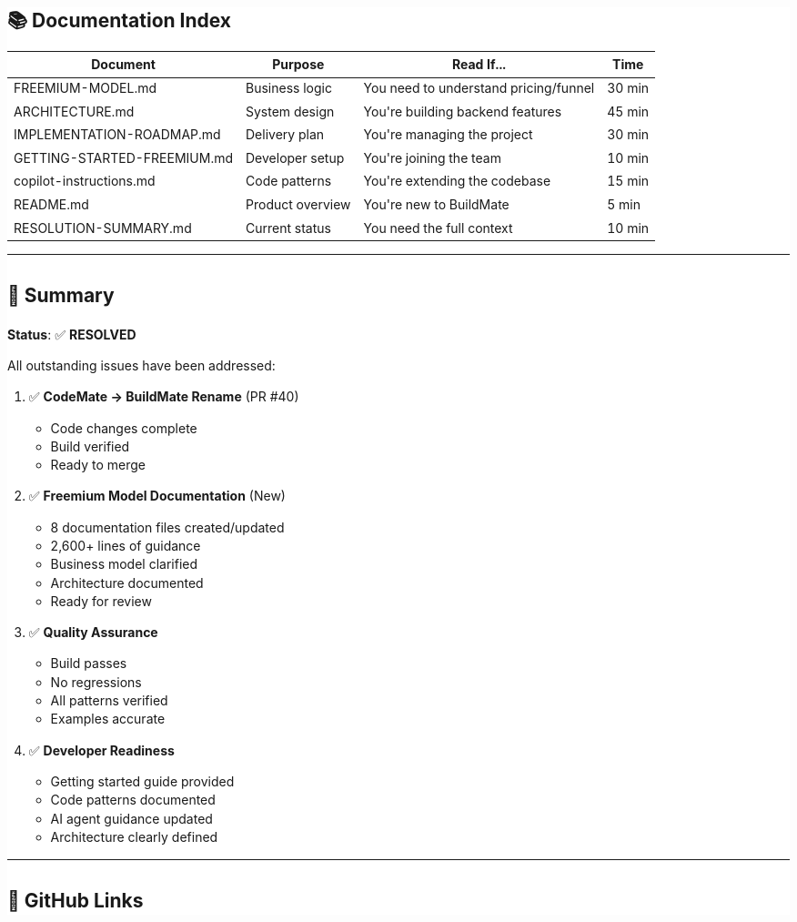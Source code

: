 
## 📚 Documentation Index

| Document | Purpose | Read If... | Time |
|----------|---------|-----------|------|
| FREEMIUM-MODEL.md | Business logic | You need to understand pricing/funnel | 30 min |
| ARCHITECTURE.md | System design | You're building backend features | 45 min |
| IMPLEMENTATION-ROADMAP.md | Delivery plan | You're managing the project | 30 min |
| GETTING-STARTED-FREEMIUM.md | Developer setup | You're joining the team | 10 min |
| copilot-instructions.md | Code patterns | You're extending the codebase | 15 min |
| README.md | Product overview | You're new to BuildMate | 5 min |
| RESOLUTION-SUMMARY.md | Current status | You need the full context | 10 min |

---

## 🎉 Summary

**Status**: ✅ **RESOLVED**

All outstanding issues have been addressed:

1. ✅ **CodeMate → BuildMate Rename** (PR #40)
   - Code changes complete
   - Build verified
   - Ready to merge

2. ✅ **Freemium Model Documentation** (New)
   - 8 documentation files created/updated
   - 2,600+ lines of guidance
   - Business model clarified
   - Architecture documented
   - Ready for review

3. ✅ **Quality Assurance**
   - Build passes
   - No regressions
   - All patterns verified
   - Examples accurate

4. ✅ **Developer Readiness**
   - Getting started guide provided
   - Code patterns documented
   - AI agent guidance updated
   - Architecture clearly defined

---

## 🔗 GitHub Links
